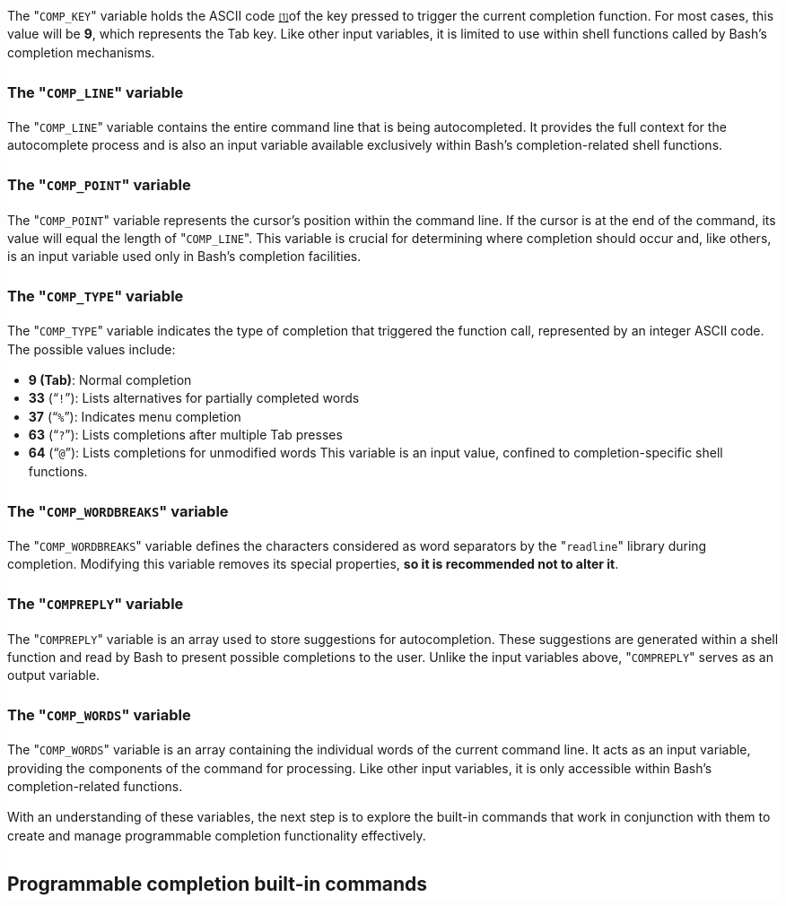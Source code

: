 The "`COMP_KEY`" variable holds the ASCII code <a id="footnote-1-ref" href="#footnote-1" style="font-size:x-small">[1]</a>of the key pressed to trigger the current completion function. For most cases, this value will be **9**, which represents the Tab key. Like other input variables, it is limited to use within shell functions called by Bash’s completion mechanisms.

### The "`COMP_LINE`" variable

The "`COMP_LINE`" variable contains the entire command line that is being autocompleted. It provides the full context for the autocomplete process and is also an input variable available exclusively within Bash’s completion-related shell functions.

### The "`COMP_POINT`" variable

The "`COMP_POINT`" variable represents the cursor’s position within the command line. If the cursor is at the end of the command, its value will equal the length of "`COMP_LINE`". This variable is crucial for determining where completion should occur and, like others, is an input variable used only in Bash’s completion facilities.

### The "`COMP_TYPE`" variable

The "`COMP_TYPE`" variable indicates the type of completion that triggered the function call, represented by an integer ASCII code. The possible values include:
* **9 (Tab)**: Normal completion
* **33** (“`!`”): Lists alternatives for partially completed words
* **37** (“`%`”): Indicates menu completion
* **63** (“`?`”): Lists completions after multiple Tab presses
* **64** (“`@`”): Lists completions for unmodified words
This variable is an input value, confined to completion-specific shell functions.

### The "`COMP_WORDBREAKS`" variable

The "`COMP_WORDBREAKS`" variable defines the characters considered as word separators by the "`readline`" library during completion. Modifying this variable removes its special properties, **so it is recommended not to alter it**.

### The "`COMPREPLY`" variable

The "`COMPREPLY`" variable is an array used to store suggestions for autocompletion. These suggestions are generated within a shell function and read by Bash to present possible completions to the user. Unlike the input variables above, "`COMPREPLY`" serves as an output variable.

### The "`COMP_WORDS`" variable

The "`COMP_WORDS`" variable is an array containing the individual words of the current command line. It acts as an input variable, providing the components of the command for processing. Like other input variables, it is only accessible within Bash’s completion-related functions.

With an understanding of these variables, the next step is to explore the built-in commands that work in conjunction with them to create and manage programmable completion functionality effectively.

## Programmable completion built-in commands

